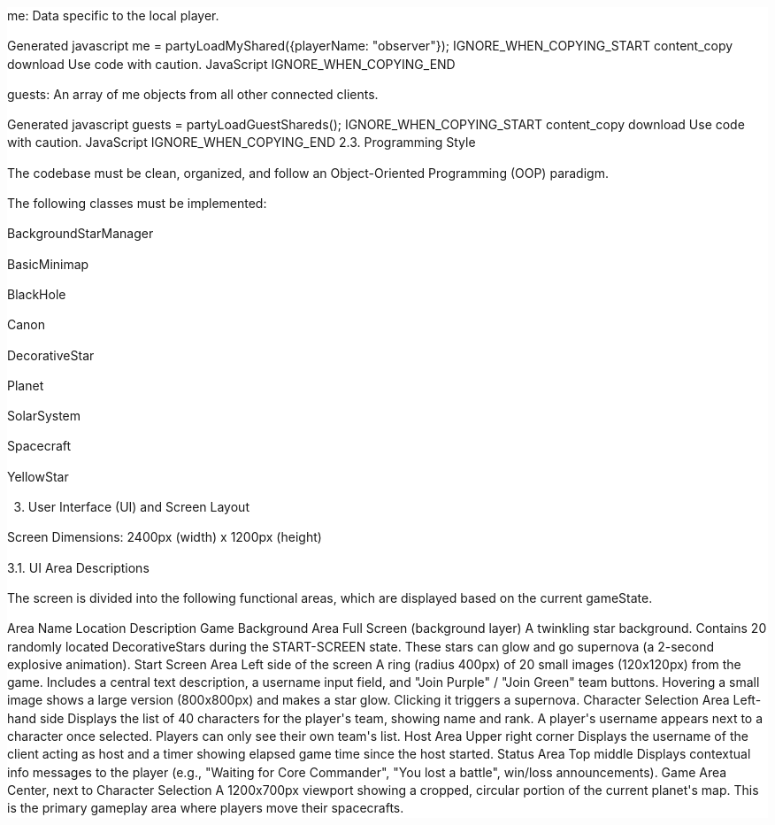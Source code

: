me: Data specific to the local player.

Generated javascript
me = partyLoadMyShared({playerName: "observer"});
IGNORE_WHEN_COPYING_START
content_copy
download
Use code with caution.
JavaScript
IGNORE_WHEN_COPYING_END

guests: An array of me objects from all other connected clients.

Generated javascript
guests = partyLoadGuestShareds();
IGNORE_WHEN_COPYING_START
content_copy
download
Use code with caution.
JavaScript
IGNORE_WHEN_COPYING_END
2.3. Programming Style

The codebase must be clean, organized, and follow an Object-Oriented Programming (OOP) paradigm.

The following classes must be implemented:

BackgroundStarManager

BasicMinimap

BlackHole

Canon

DecorativeStar

Planet

SolarSystem

Spacecraft

YellowStar

3. User Interface (UI) and Screen Layout

Screen Dimensions: 2400px (width) x 1200px (height)

3.1. UI Area Descriptions

The screen is divided into the following functional areas, which are displayed based on the current gameState.

Area Name	Location	Description
Game Background Area	Full Screen (background layer)	A twinkling star background. Contains 20 randomly located DecorativeStars during the START-SCREEN state. These stars can glow and go supernova (a 2-second explosive animation).
Start Screen Area	Left side of the screen	A ring (radius 400px) of 20 small images (120x120px) from the game. Includes a central text description, a username input field, and "Join Purple" / "Join Green" team buttons. Hovering a small image shows a large version (800x800px) and makes a star glow. Clicking it triggers a supernova.
Character Selection Area	Left-hand side	Displays the list of 40 characters for the player's team, showing name and rank. A player's username appears next to a character once selected. Players can only see their own team's list.
Host Area	Upper right corner	Displays the username of the client acting as host and a timer showing elapsed game time since the host started.
Status Area	Top middle	Displays contextual info messages to the player (e.g., "Waiting for Core Commander", "You lost a battle", win/loss announcements).
Game Area	Center, next to Character Selection	A 1200x700px viewport showing a cropped, circular portion of the current planet's map. This is the primary gameplay area where players move their spacecrafts.
